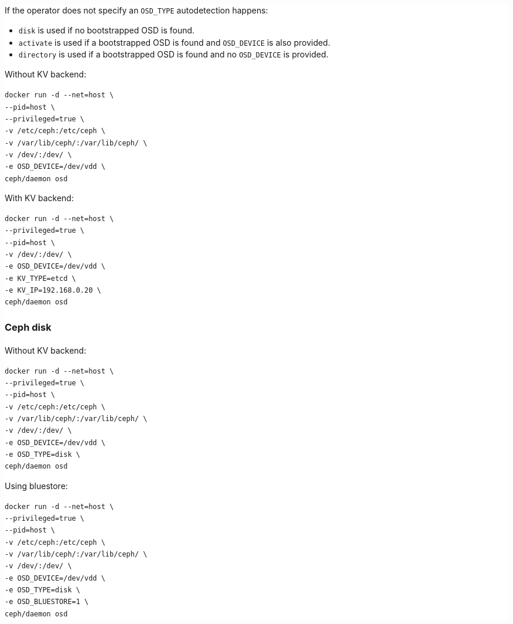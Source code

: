 If the operator does not specify an `OSD_TYPE` autodetection happens:

- `disk` is used if no bootstrapped OSD is found.
- `activate` is used if a bootstrapped OSD is found and `OSD_DEVICE` is also provided.
- `directory` is used if a bootstrapped OSD is found and no `OSD_DEVICE` is provided.

Without KV backend:

```
docker run -d --net=host \
--pid=host \
--privileged=true \
-v /etc/ceph:/etc/ceph \
-v /var/lib/ceph/:/var/lib/ceph/ \
-v /dev/:/dev/ \
-e OSD_DEVICE=/dev/vdd \
ceph/daemon osd
```

With KV backend:

```
docker run -d --net=host \
--privileged=true \
--pid=host \
-v /dev/:/dev/ \
-e OSD_DEVICE=/dev/vdd \
-e KV_TYPE=etcd \
-e KV_IP=192.168.0.20 \
ceph/daemon osd
```

### Ceph disk

Without KV backend:

```
docker run -d --net=host \
--privileged=true \
--pid=host \
-v /etc/ceph:/etc/ceph \
-v /var/lib/ceph/:/var/lib/ceph/ \
-v /dev/:/dev/ \
-e OSD_DEVICE=/dev/vdd \
-e OSD_TYPE=disk \
ceph/daemon osd
```

Using bluestore:

```
docker run -d --net=host \
--privileged=true \
--pid=host \
-v /etc/ceph:/etc/ceph \
-v /var/lib/ceph/:/var/lib/ceph/ \
-v /dev/:/dev/ \
-e OSD_DEVICE=/dev/vdd \
-e OSD_TYPE=disk \
-e OSD_BLUESTORE=1 \
ceph/daemon osd
```
